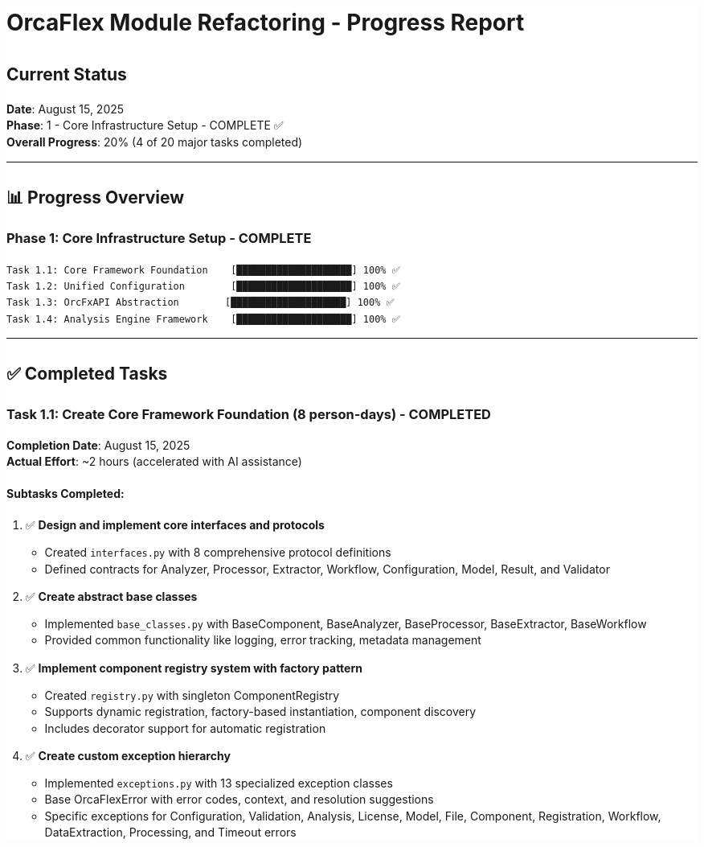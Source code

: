 # OrcaFlex Module Refactoring - Progress Report

## Current Status
**Date**: August 15, 2025  
**Phase**: 1 - Core Infrastructure Setup - COMPLETE ✅  
**Overall Progress**: 20% (4 of 20 major tasks completed)

---

## 📊 Progress Overview

### Phase 1: Core Infrastructure Setup - COMPLETE
```
Task 1.1: Core Framework Foundation    [████████████████████] 100% ✅
Task 1.2: Unified Configuration        [████████████████████] 100% ✅
Task 1.3: OrcFxAPI Abstraction        [████████████████████] 100% ✅
Task 1.4: Analysis Engine Framework    [████████████████████] 100% ✅
```

---

## ✅ Completed Tasks

### Task 1.1: Create Core Framework Foundation (8 person-days) - COMPLETED
**Completion Date**: August 15, 2025  
**Actual Effort**: ~2 hours (accelerated with AI assistance)

#### Subtasks Completed:
1. ✅ **Design and implement core interfaces and protocols**
   - Created `interfaces.py` with 8 comprehensive protocol definitions
   - Defined contracts for Analyzer, Processor, Extractor, Workflow, Configuration, Model, Result, and Validator

2. ✅ **Create abstract base classes**
   - Implemented `base_classes.py` with BaseComponent, BaseAnalyzer, BaseProcessor, BaseExtractor, BaseWorkflow
   - Provided common functionality like logging, error tracking, metadata management

3. ✅ **Implement component registry system with factory pattern**
   - Created `registry.py` with singleton ComponentRegistry
   - Supports dynamic registration, factory-based instantiation, component discovery
   - Includes decorator support for automatic registration

4. ✅ **Create custom exception hierarchy**
   - Implemented `exceptions.py` with 13 specialized exception classes
   - Base OrcaFlexError with error codes, context, and resolution suggestions
   - Specific exceptions for Configuration, Validation, Analysis, License, Model, File, Component, Registration, Workflow, DataExtraction, Processing, and Timeout errors
